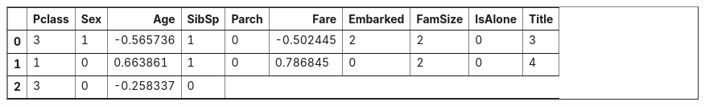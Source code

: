 


<div>
<style scoped>
    .dataframe tbody tr th:only-of-type {
        vertical-align: middle;
    }

    .dataframe tbody tr th {
        vertical-align: top;
    }

    .dataframe thead th {
        text-align: right;
    }
</style>
<table border="1" class="dataframe">
  <thead>
    <tr style="text-align: right;">
      <th></th>
      <th>Pclass</th>
      <th>Sex</th>
      <th>Age</th>
      <th>SibSp</th>
      <th>Parch</th>
      <th>Fare</th>
      <th>Embarked</th>
      <th>FamSize</th>
      <th>IsAlone</th>
      <th>Title</th>
    </tr>
  </thead>
  <tbody>
    <tr>
      <th>0</th>
      <td>3</td>
      <td>1</td>
      <td>-0.565736</td>
      <td>1</td>
      <td>0</td>
      <td>-0.502445</td>
      <td>2</td>
      <td>2</td>
      <td>0</td>
      <td>3</td>
    </tr>
    <tr>
      <th>1</th>
      <td>1</td>
      <td>0</td>
      <td>0.663861</td>
      <td>1</td>
      <td>0</td>
      <td>0.786845</td>
      <td>0</td>
      <td>2</td>
      <td>0</td>
      <td>4</td>
    </tr>
    <tr>
      <th>2</th>
      <td>3</td>
      <td>0</td>
      <td>-0.258337</td>
      <td>0</td>